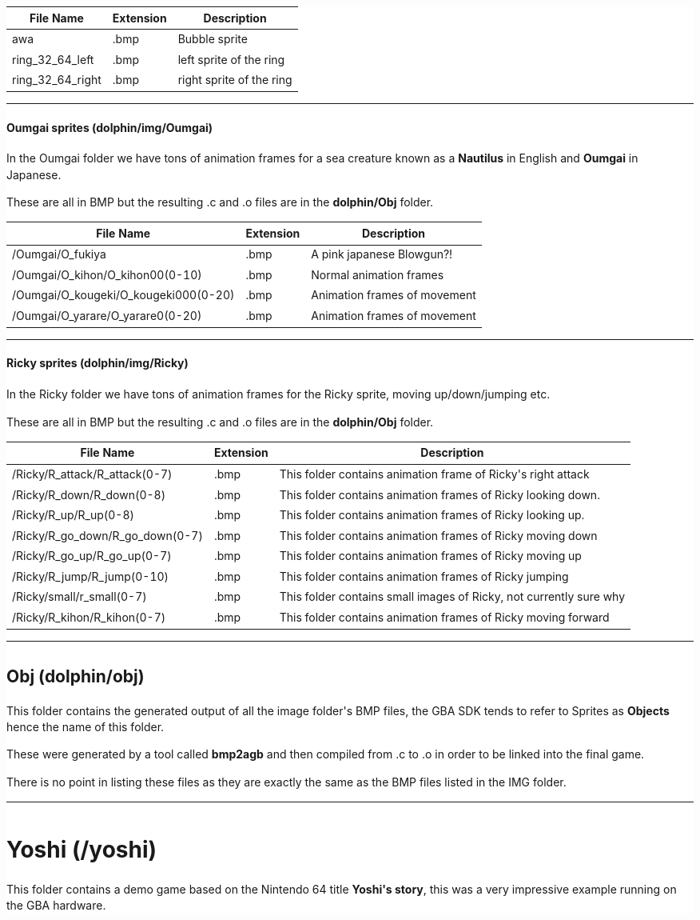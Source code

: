 File Name | Extension | Description
---|---|---
awa | .bmp | Bubble sprite
ring_32_64_left | .bmp | left sprite of the ring
ring_32_64_right | .bmp | right sprite of the ring


---
#### Oumgai sprites (dolphin/img/Oumgai)
In the Oumgai folder we have tons of animation frames for a sea creature known as a **Nautilus** in English and **Oumgai** in Japanese. 

These are all in BMP but the resulting .c and .o files are in the **dolphin/Obj** folder.

File Name | Extension | Description
---|---|---
/Oumgai/O_fukiya | .bmp | A pink japanese Blowgun?!
/Oumgai/O_kihon/O_kihon00(0-10) | .bmp | Normal animation frames
/Oumgai/O_kougeki/O_kougeki000(0-20) | .bmp | Animation frames of movement
/Oumgai/O_yarare/O_yarare0(0-20) | .bmp | Animation frames of movement

---
#### Ricky sprites (dolphin/img/Ricky)
In the Ricky folder we have tons of animation frames for the Ricky sprite, moving up/down/jumping etc. 

These are all in BMP but the resulting .c and .o files are in the **dolphin/Obj** folder.

File Name | Extension | Description
---|---|---
/Ricky/R_attack/R_attack(0-7) | .bmp | This folder contains animation frame of Ricky's right attack
/Ricky/R_down/R_down(0-8) | .bmp | This folder contains animation frames of Ricky looking down.
/Ricky/R_up/R_up(0-8) | .bmp | This folder contains animation frames of Ricky looking up.
/Ricky/R_go_down/R_go_down(0-7)| .bmp | This folder contains animation frames of Ricky moving down
/Ricky/R_go_up/R_go_up(0-7)| .bmp | This folder contains animation frames of Ricky moving up
/Ricky/R_jump/R_jump(0-10)| .bmp | This folder contains animation frames of Ricky jumping
/Ricky/small/r_small(0-7) | .bmp | This folder contains small images of Ricky, not currently sure why
/Ricky/R_kihon/R_kihon(0-7) | .bmp | This folder contains animation frames of Ricky moving forward

---
## Obj (dolphin/obj)
This folder contains the generated output of all the image folder's BMP files, the GBA SDK tends to refer to Sprites as **Objects** hence the name of this folder. 

These were generated by a tool called **bmp2agb** and then compiled from .c to .o in order to be linked into the final game. 

There is no point in listing these files as they are exactly the same as the BMP files listed in the IMG folder.

---
# Yoshi (/yoshi)
This folder contains a demo game based on the Nintendo 64 title **Yoshi's story**, this was a very impressive example running on the GBA hardware.

